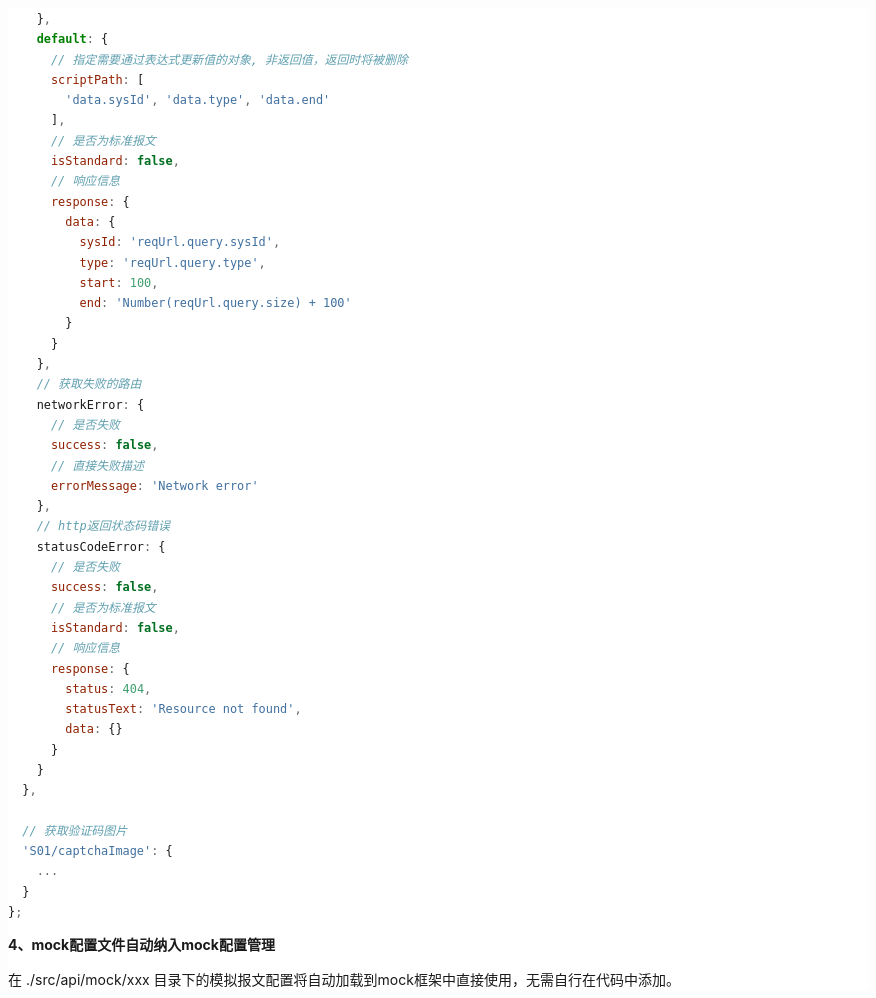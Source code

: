 ```javascript
    },
    default: {
      // 指定需要通过表达式更新值的对象, 非返回值，返回时将被删除
      scriptPath: [
        'data.sysId', 'data.type', 'data.end'
      ],
      // 是否为标准报文
      isStandard: false,
      // 响应信息
      response: {
        data: {
          sysId: 'reqUrl.query.sysId',
          type: 'reqUrl.query.type',
          start: 100,
          end: 'Number(reqUrl.query.size) + 100'
        }
      }
    },
    // 获取失败的路由
    networkError: {
      // 是否失败
      success: false,
      // 直接失败描述
      errorMessage: 'Network error'
    },
    // http返回状态码错误
    statusCodeError: {
      // 是否失败
      success: false,
      // 是否为标准报文
      isStandard: false,
      // 响应信息
      response: {
        status: 404,
        statusText: 'Resource not found',
        data: {}
      }
    }
  },

  // 获取验证码图片
  'S01/captchaImage': {
    ...
  }
};
```

**4、mock配置文件自动纳入mock配置管理**

在 ./src/api/mock/xxx 目录下的模拟报文配置将自动加载到mock框架中直接使用，无需自行在代码中添加。
